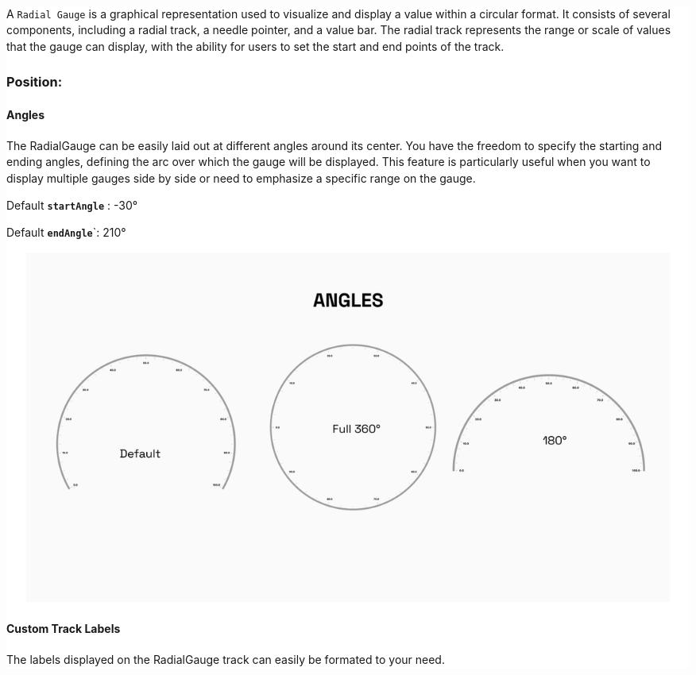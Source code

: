 A `Radial Gauge` is a graphical representation used to visualize and display a value within a circular format. It consists of several components, including a radial track, a needle pointer, and a value bar. The radial track represents the range or scale of values that the gauge can display, with the ability for users to set the start and end points of the track.

### **Position**:

#### **Angles**

The RadialGauge can be easily laid out at different angles around its center. You have the freedom to specify the starting and ending angles, defining the arc over which the gauge will be displayed. This feature is particularly useful when you want to display multiple gauges side by side or need to emphasize a specific range on the gauge.

Default **`startAngle`** : -30°

Default **`endAngle`**`: 210°

<p align='center'><img src="https://raw.githubusercontent.com/GeekyAnts/GaugesFlutter/main/example/screens/radial-angles.png" alt="radial-angels"  height=440></p>

#### Custom Track Labels

The labels displayed on the RadialGauge track can easily be formated to your need.
